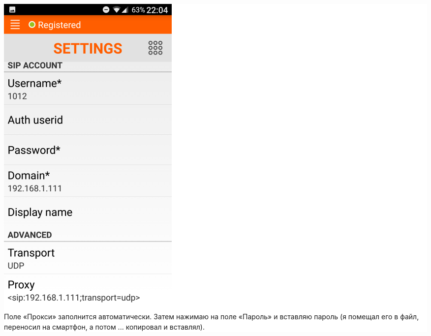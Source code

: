  ![Группа 246921](pics/pic3-11.png)

Поле «Прокси» заполнится автоматически. Затем нажимаю на поле «Пароль» и вставляю пароль (я помещал его в файл,  переносил на смартфон, а потом ... копировал и вставлял).
